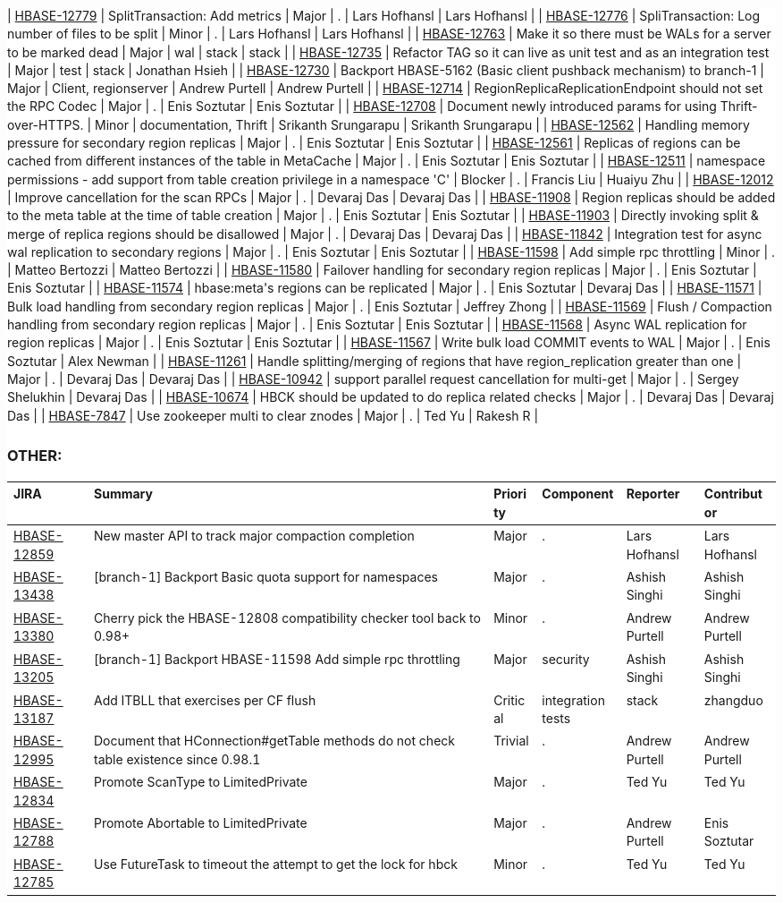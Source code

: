 | [HBASE-12779](https://issues.apache.org/jira/browse/HBASE-12779) | SplitTransaction: Add metrics |  Major | . | Lars Hofhansl | Lars Hofhansl |
| [HBASE-12776](https://issues.apache.org/jira/browse/HBASE-12776) | SpliTransaction: Log number of files to be split |  Minor | . | Lars Hofhansl | Lars Hofhansl |
| [HBASE-12763](https://issues.apache.org/jira/browse/HBASE-12763) | Make it so there must be WALs for a server to be marked dead |  Major | wal | stack | stack |
| [HBASE-12735](https://issues.apache.org/jira/browse/HBASE-12735) | Refactor TAG so it can live as unit test and as an integration test |  Major | test | stack | Jonathan Hsieh |
| [HBASE-12730](https://issues.apache.org/jira/browse/HBASE-12730) | Backport HBASE-5162 (Basic client pushback mechanism) to branch-1 |  Major | Client, regionserver | Andrew Purtell | Andrew Purtell |
| [HBASE-12714](https://issues.apache.org/jira/browse/HBASE-12714) | RegionReplicaReplicationEndpoint should not set the RPC Codec |  Major | . | Enis Soztutar | Enis Soztutar |
| [HBASE-12708](https://issues.apache.org/jira/browse/HBASE-12708) | Document newly introduced params for using Thrift-over-HTTPS. |  Minor | documentation, Thrift | Srikanth Srungarapu | Srikanth Srungarapu |
| [HBASE-12562](https://issues.apache.org/jira/browse/HBASE-12562) | Handling memory pressure for secondary region replicas |  Major | . | Enis Soztutar | Enis Soztutar |
| [HBASE-12561](https://issues.apache.org/jira/browse/HBASE-12561) | Replicas of regions can be cached from different instances of the table in MetaCache |  Major | . | Enis Soztutar | Enis Soztutar |
| [HBASE-12511](https://issues.apache.org/jira/browse/HBASE-12511) | namespace permissions - add support from table creation privilege in a namespace 'C' |  Blocker | . | Francis Liu | Huaiyu Zhu |
| [HBASE-12012](https://issues.apache.org/jira/browse/HBASE-12012) | Improve cancellation for the scan RPCs |  Major | . | Devaraj Das | Devaraj Das |
| [HBASE-11908](https://issues.apache.org/jira/browse/HBASE-11908) | Region replicas should be added to the meta table at the time of table creation |  Major | . | Enis Soztutar | Enis Soztutar |
| [HBASE-11903](https://issues.apache.org/jira/browse/HBASE-11903) | Directly invoking split & merge of replica regions should be disallowed |  Major | . | Devaraj Das | Devaraj Das |
| [HBASE-11842](https://issues.apache.org/jira/browse/HBASE-11842) | Integration test for async wal replication to secondary regions |  Major | . | Enis Soztutar | Enis Soztutar |
| [HBASE-11598](https://issues.apache.org/jira/browse/HBASE-11598) | Add simple rpc throttling |  Minor | . | Matteo Bertozzi | Matteo Bertozzi |
| [HBASE-11580](https://issues.apache.org/jira/browse/HBASE-11580) | Failover handling for secondary region replicas |  Major | . | Enis Soztutar | Enis Soztutar |
| [HBASE-11574](https://issues.apache.org/jira/browse/HBASE-11574) | hbase:meta's regions can be replicated |  Major | . | Enis Soztutar | Devaraj Das |
| [HBASE-11571](https://issues.apache.org/jira/browse/HBASE-11571) | Bulk load handling from secondary region replicas |  Major | . | Enis Soztutar | Jeffrey Zhong |
| [HBASE-11569](https://issues.apache.org/jira/browse/HBASE-11569) | Flush / Compaction handling from secondary region replicas |  Major | . | Enis Soztutar | Enis Soztutar |
| [HBASE-11568](https://issues.apache.org/jira/browse/HBASE-11568) | Async WAL replication for region replicas |  Major | . | Enis Soztutar | Enis Soztutar |
| [HBASE-11567](https://issues.apache.org/jira/browse/HBASE-11567) | Write bulk load COMMIT events to WAL |  Major | . | Enis Soztutar | Alex Newman |
| [HBASE-11261](https://issues.apache.org/jira/browse/HBASE-11261) | Handle splitting/merging of regions that have region\_replication greater than one |  Major | . | Devaraj Das | Devaraj Das |
| [HBASE-10942](https://issues.apache.org/jira/browse/HBASE-10942) | support parallel request cancellation for multi-get |  Major | . | Sergey Shelukhin | Devaraj Das |
| [HBASE-10674](https://issues.apache.org/jira/browse/HBASE-10674) | HBCK should be updated to do replica related checks |  Major | . | Devaraj Das | Devaraj Das |
| [HBASE-7847](https://issues.apache.org/jira/browse/HBASE-7847) | Use zookeeper multi to clear znodes |  Major | . | Ted Yu | Rakesh R |


### OTHER:

| JIRA | Summary | Priority | Component | Reporter | Contributor |
|:---- |:---- | :--- |:---- |:---- |:---- |
| [HBASE-12859](https://issues.apache.org/jira/browse/HBASE-12859) | New master API to track major compaction completion |  Major | . | Lars Hofhansl | Lars Hofhansl |
| [HBASE-13438](https://issues.apache.org/jira/browse/HBASE-13438) | [branch-1] Backport Basic quota support for namespaces |  Major | . | Ashish Singhi | Ashish Singhi |
| [HBASE-13380](https://issues.apache.org/jira/browse/HBASE-13380) | Cherry pick the HBASE-12808 compatibility checker tool back to 0.98+ |  Minor | . | Andrew Purtell | Andrew Purtell |
| [HBASE-13205](https://issues.apache.org/jira/browse/HBASE-13205) | [branch-1] Backport HBASE-11598 Add simple rpc throttling |  Major | security | Ashish Singhi | Ashish Singhi |
| [HBASE-13187](https://issues.apache.org/jira/browse/HBASE-13187) | Add ITBLL that exercises per CF flush |  Critical | integration tests | stack | zhangduo |
| [HBASE-12995](https://issues.apache.org/jira/browse/HBASE-12995) | Document that HConnection#getTable methods do not check table existence since 0.98.1 |  Trivial | . | Andrew Purtell | Andrew Purtell |
| [HBASE-12834](https://issues.apache.org/jira/browse/HBASE-12834) | Promote ScanType to LimitedPrivate |  Major | . | Ted Yu | Ted Yu |
| [HBASE-12788](https://issues.apache.org/jira/browse/HBASE-12788) | Promote Abortable to LimitedPrivate |  Major | . | Andrew Purtell | Enis Soztutar |
| [HBASE-12785](https://issues.apache.org/jira/browse/HBASE-12785) | Use FutureTask to timeout the attempt to get the lock for hbck |  Minor | . | Ted Yu | Ted Yu |